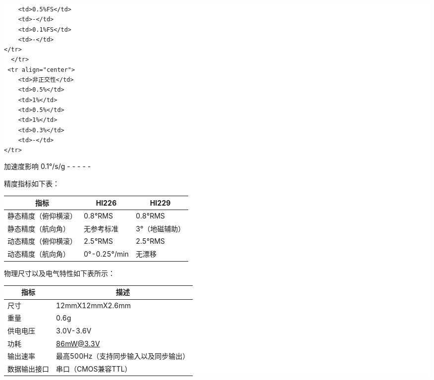        <td>0.5%FS</td> 
        <td>-</td> 
        <td>0.1%FS</td> 
        <td>-</td> 
    </tr>
      </tr>
     <tr align="center">
        <td>非正交性</td> 
        <td>0.5%</td>
        <td>1%</td> 
        <td>0.5%</td> 
        <td>1%</td> 
        <td>0.3%</td> 
        <td>-</td> 
    </tr>
  </tr>
     <tr align="center">
        <td>加速度影响</td> 
        <td>0.1°/s/g</td>
        <td>-</td> 
        <td>-</td> 
        <td>-</td> 
        <td>-</td> 
        <td>-</td> 
    </tr>

精度指标如下表：

| 指标                 | HI226        | HI229          |
| -------------------- | ------------ | -------------- |
| 静态精度（俯仰横滚） | 0.8°RMS      | 0.8°RMS        |
| 静态精度（航向角）   | 无参考标准   | 3°（地磁辅助） |
| 动态精度（俯仰横滚） | 2.5°RMS      | 2.5°RMS        |
| 动态精度（航向角）   | 0°-0.25°/min | 无漂移         |

物理尺寸以及电气特性如下表所示：

| 指标         | 描述                                  |
| ------------ | ------------------------------------- |
| 尺寸         | 12mmX12mmX2.6mm                       |
| 重量         | 0.6g                                  |
| 供电电压     | 3.0V-3.6V                             |
| 功耗         | 86mW@3.3V                             |
| 输出速率     | 最高500Hz（支持同步输入以及同步输出） |
| 数据输出接口 | 串口（CMOS兼容TTL）                   |
